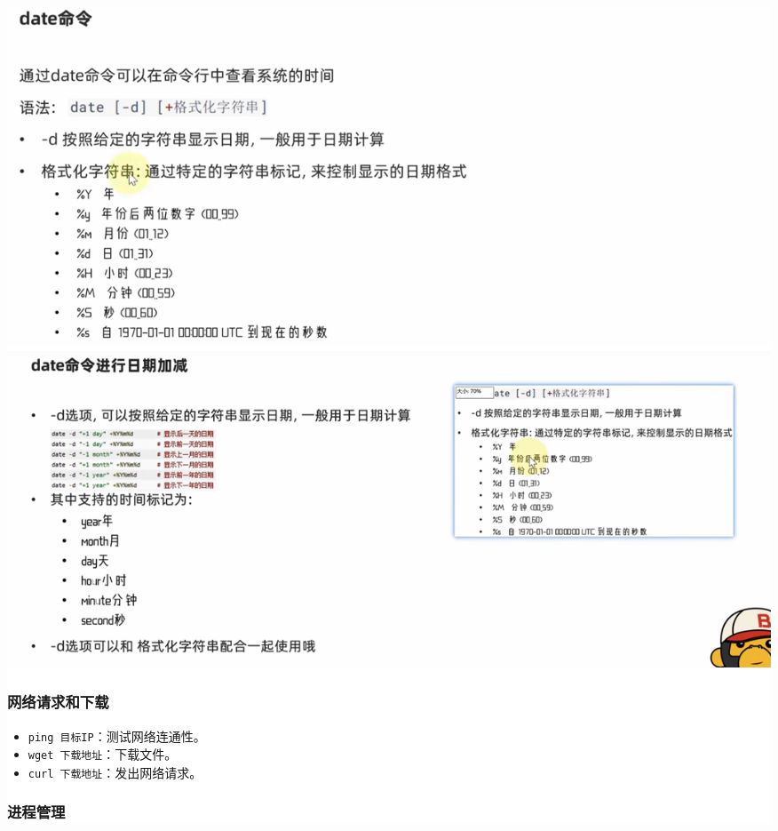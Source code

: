 ![alt text](image-10.png)
![alt text](image-11.png)


### 网络请求和下载
- `ping 目标IP`：测试网络连通性。
- `wget 下载地址`：下载文件。
- `curl 下载地址`：发出网络请求。

### 进程管理